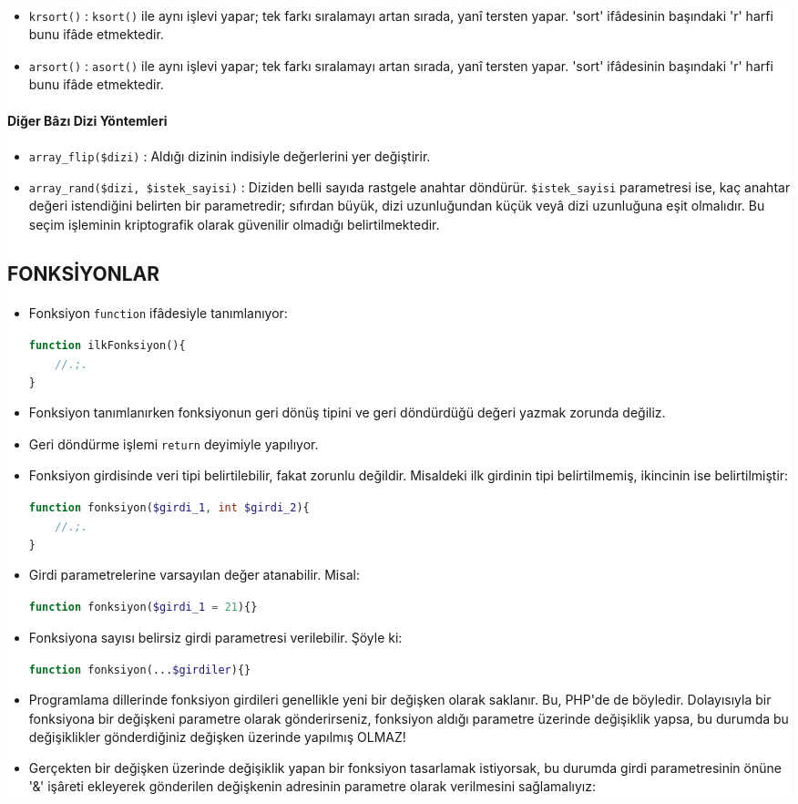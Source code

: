 - `krsort()` : `ksort()` ile aynı işlevi yapar; tek farkı sıralamayı artan sırada, yanî tersten yapar. 'sort' ifâdesinin başındaki 'r' harfi bunu ifâde etmektedir.

- `arsort()` : `asort()` ile aynı işlevi yapar; tek farkı sıralamayı artan sırada, yanî tersten yapar. 'sort' ifâdesinin başındaki 'r' harfi bunu ifâde etmektedir.

#### Diğer Bâzı Dizi Yöntemleri

- `array_flip($dizi)` : Aldığı dizinin indisiyle değerlerini yer değiştirir.

- `array_rand($dizi, $istek_sayisi)` : Diziden belli sayıda rastgele anahtar döndürür. `$istek_sayisi` parametresi ise, kaç anahtar değeri istendiğini belirten bir parametredir; sıfırdan büyük, dizi uzunluğundan küçük veyâ dizi uzunluğuna eşit olmalıdır. Bu seçim işleminin kriptografik olarak güvenilir olmadığı belirtilmektedir.

## FONKSİYONLAR

- Fonksiyon `function` ifâdesiyle tanımlanıyor:
  
  ```php
  function ilkFonksiyon(){
      //.;.
  }
  ```

- Fonksiyon tanımlanırken fonksiyonun geri dönüş tipini ve geri döndürdüğü değeri yazmak zorunda değiliz.

- Geri döndürme işlemi `return` deyimiyle yapılıyor.

- Fonksiyon girdisinde veri tipi belirtilebilir, fakat zorunlu değildir. Misaldeki ilk girdinin tipi belirtilmemiş, ikincinin ise belirtilmiştir:
  
  ```php
  function fonksiyon($girdi_1, int $girdi_2){
      //.;.
  }
  ```

- Girdi parametrelerine varsayılan değer atanabilir. Misal:
  
  ```php
  function fonksiyon($girdi_1 = 21){}
  ```

- Fonksiyona sayısı belirsiz girdi parametresi verilebilir. Şöyle ki:
  
  ```php
  function fonksiyon(...$girdiler){}
  ```

- Programlama dillerinde fonksiyon girdileri genellikle yeni bir değişken olarak saklanır. Bu, PHP'de de böyledir. Dolayısıyla bir fonksiyona bir değişkeni parametre olarak gönderirseniz, fonksiyon aldığı parametre üzerinde değişiklik yapsa, bu durumda bu değişiklikler gönderdiğiniz değişken üzerinde yapılmış OLMAZ!

- Gerçekten bir değişken üzerinde değişiklik yapan bir fonksiyon tasarlamak istiyorsak, bu durumda girdi parametresinin önüne '&' işâreti ekleyerek gönderilen değişkenin adresinin parametre olarak verilmesini sağlamalıyız:
  